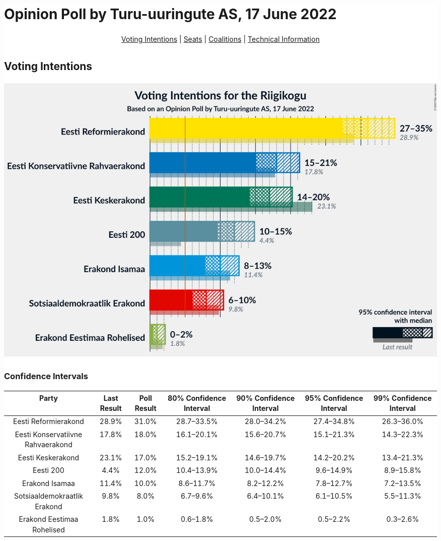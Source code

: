 # Opinion Poll by Turu-uuringute AS, 17 June 2022

<p align="center"><a href="#voting-intentions">Voting Intentions</a> | <a href="#seats">Seats</a> | <a href="#coalitions">Coalitions</a> | <a href="#technical-information">Technical Information</a></p>

## Voting Intentions

![Graph with voting intentions not yet produced](2022-06-17-Turu-uuringuteAS.png "Voting Intentions")

### Confidence Intervals

| Party | Last Result | Poll Result | 80% Confidence Interval | 90% Confidence Interval | 95% Confidence Interval | 99% Confidence Interval |
|:-----:|:-----------:|:-----------:|:-----------------------:|:-----------------------:|:-----------------------:|:-----------------------:|
| Eesti Reformierakond | 28.9% | 31.0% | 28.7–33.5% |28.0–34.2% |27.4–34.8% |26.3–36.0% |
| Eesti Konservatiivne Rahvaerakond | 17.8% | 18.0% | 16.1–20.1% |15.6–20.7% |15.1–21.3% |14.3–22.3% |
| Eesti Keskerakond | 23.1% | 17.0% | 15.2–19.1% |14.6–19.7% |14.2–20.2% |13.4–21.3% |
| Eesti 200 | 4.4% | 12.0% | 10.4–13.9% |10.0–14.4% |9.6–14.9% |8.9–15.8% |
| Erakond Isamaa | 11.4% | 10.0% | 8.6–11.7% |8.2–12.2% |7.8–12.7% |7.2–13.5% |
| Sotsiaaldemokraatlik Erakond | 9.8% | 8.0% | 6.7–9.6% |6.4–10.1% |6.1–10.5% |5.5–11.3% |
| Erakond Eestimaa Rohelised | 1.8% | 1.0% | 0.6–1.8% |0.5–2.0% |0.5–2.2% |0.3–2.6% |
